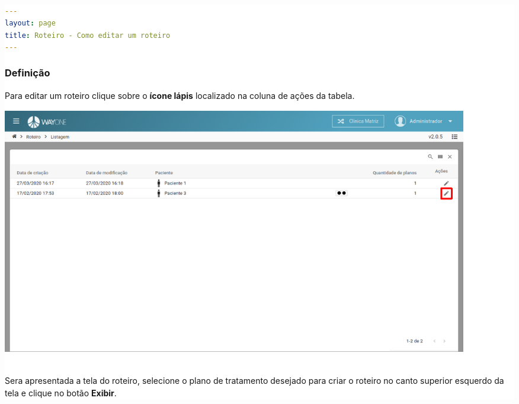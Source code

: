 ```yaml
---
layout: page
title: Roteiro - Como editar um roteiro
---
```


### Definição

Para editar um roteiro clique sobre o **ícone lápis** localizado na coluna de ações da tabela.

<div class="text-center"> 
  <img alt="editar-roteiro-img-1" src="editar-roteiro-img-1.png" style="width: 90%; margin-bottom: 20px;">
</div>

Sera apresentada a tela do roteiro, selecione o plano de tratamento desejado para criar o roteiro no canto superior esquerdo da tela e clique no botão **Exibir**.

<div class="text-center"> 